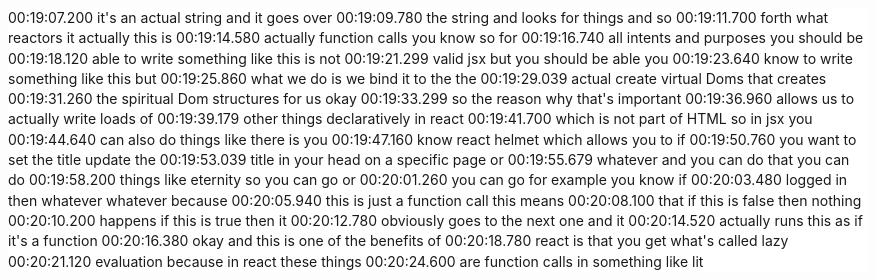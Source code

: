 00:19:07.200
it's an actual string and it goes over
00:19:09.780
the string and looks for things and so
00:19:11.700
forth what reactors it actually this is
00:19:14.580
actually function calls you know so for
00:19:16.740
all intents and purposes you should be
00:19:18.120
able to write something like this is not
00:19:21.299
valid jsx but you should be able you
00:19:23.640
know to write something like this but
00:19:25.860
what we do is we bind it to the the
00:19:29.039
actual create virtual Doms that creates
00:19:31.260
the spiritual Dom structures for us okay
00:19:33.299
so the reason why that's important
00:19:36.960
allows us to actually write loads of
00:19:39.179
other things declaratively in react
00:19:41.700
which is not part of HTML so in jsx you
00:19:44.640
can also do things like there is you
00:19:47.160
know react helmet which allows you to if
00:19:50.760
you want to set the title update the
00:19:53.039
title in your head on a specific page or
00:19:55.679
whatever and you can do that you can do
00:19:58.200
things like eternity so you can go or
00:20:01.260
you can go for example you know if
00:20:03.480
logged in then whatever whatever because
00:20:05.940
this is just a function call this means
00:20:08.100
that if this is false then nothing
00:20:10.200
happens if this is true then it
00:20:12.780
obviously goes to the next one and it
00:20:14.520
actually runs this as if it's a function
00:20:16.380
okay and this is one of the benefits of
00:20:18.780
react is that you get what's called lazy
00:20:21.120
evaluation because in react these things
00:20:24.600
are function calls in something like lit
